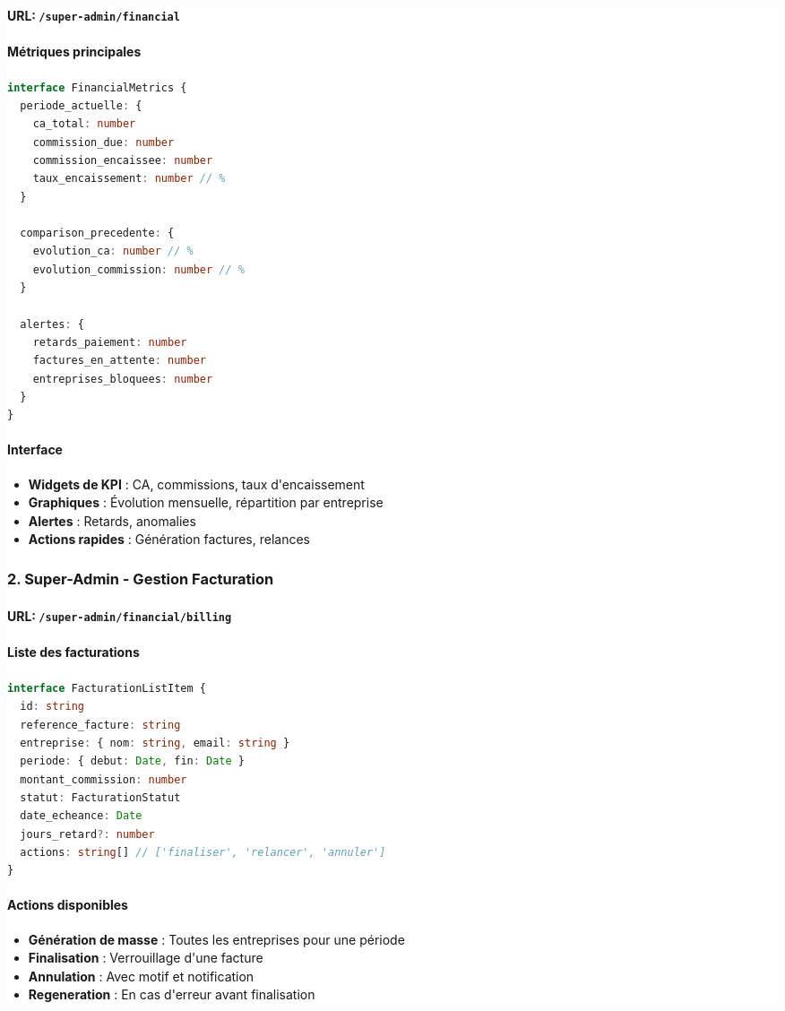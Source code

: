 #### URL: `/super-admin/financial`

#### Métriques principales
```typescript
interface FinancialMetrics {
  periode_actuelle: {
    ca_total: number
    commission_due: number
    commission_encaissee: number
    taux_encaissement: number // %
  }
  
  comparison_precedente: {
    evolution_ca: number // %
    evolution_commission: number // %
  }
  
  alertes: {
    retards_paiement: number
    factures_en_attente: number
    entreprises_bloquees: number
  }
}
```

#### Interface
- **Widgets de KPI** : CA, commissions, taux d'encaissement
- **Graphiques** : Évolution mensuelle, répartition par entreprise
- **Alertes** : Retards, anomalies
- **Actions rapides** : Génération factures, relances

### 2. Super-Admin - Gestion Facturation

#### URL: `/super-admin/financial/billing`

#### Liste des facturations
```typescript
interface FacturationListItem {
  id: string
  reference_facture: string
  entreprise: { nom: string, email: string }
  periode: { debut: Date, fin: Date }
  montant_commission: number
  statut: FacturationStatut
  date_echeance: Date
  jours_retard?: number
  actions: string[] // ['finaliser', 'relancer', 'annuler']
}
```

#### Actions disponibles
- **Génération de masse** : Toutes les entreprises pour une période
- **Finalisation** : Verrouillage d'une facture
- **Annulation** : Avec motif et notification
- **Regeneration** : En cas d'erreur avant finalisation
